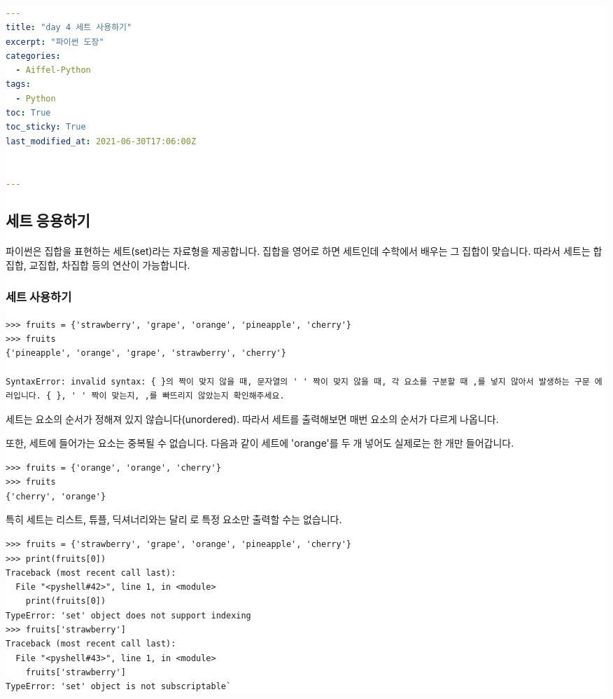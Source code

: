 ```yaml
---
title: "day 4 세트 사용하기"
excerpt: "파이썬 도장"
categories:
  - Aiffel-Python
tags:
  - Python
toc: True
toc_sticky: True
last_modified_at: 2021-06-30T17:06:00Z


---
```


## 세트 응용하기

파이썬은 집합을 표현하는 세트(set)라는 자료형을 제공합니다. 집합을 영어로 하면 세트인데 수학에서 배우는 그 집합이 맞습니다. 따라서 세트는 합집합, 교집합, 차집합 등의 연산이 가능합니다.




### 세트 사용하기

```
>>> fruits = {'strawberry', 'grape', 'orange', 'pineapple', 'cherry'}
>>> fruits
{'pineapple', 'orange', 'grape', 'strawberry', 'cherry'}

SyntaxError: invalid syntax: { }의 짝이 맞지 않을 때, 문자열의 ' ' 짝이 맞지 않을 때, 각 요소를 구분할 때 ,를 넣지 않아서 발생하는 구문 에러입니다. { }, ' ' 짝이 맞는지, ,를 빠뜨리지 않았는지 확인해주세요.

```

세트는 요소의 순서가 정해져 있지 않습니다(unordered). 따라서 세트를 출력해보면 매번 요소의 순서가 다르게 나옵니다.

또한, 세트에 들어가는 요소는 중복될 수 없습니다. 다음과 같이 세트에 'orange'를 두 개 넣어도 실제로는 한 개만 들어갑니다.

```
>>> fruits = {'orange', 'orange', 'cherry'}
>>> fruits
{'cherry', 'orange'}

```

특히 세트는 리스트, 튜플, 딕셔너리와는 달리 [ ](대괄호)로 특정 요소만 출력할 수는 없습니다.


```
>>> fruits = {'strawberry', 'grape', 'orange', 'pineapple', 'cherry'}
>>> print(fruits[0])
Traceback (most recent call last):
  File "<pyshell#42>", line 1, in <module>
    print(fruits[0])
TypeError: 'set' object does not support indexing
>>> fruits['strawberry']
Traceback (most recent call last):
  File "<pyshell#43>", line 1, in <module>
    fruits['strawberry']
TypeError: 'set' object is not subscriptable`
```
